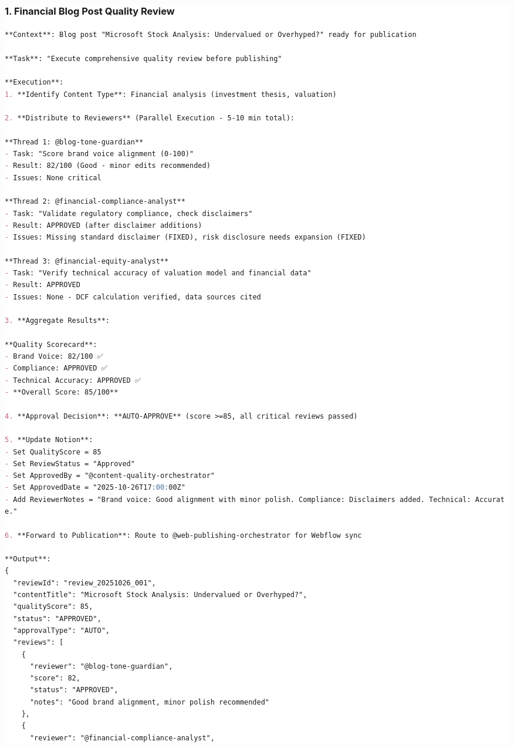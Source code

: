 ### 1. Financial Blog Post Quality Review

```markdown
**Context**: Blog post "Microsoft Stock Analysis: Undervalued or Overhyped?" ready for publication

**Task**: "Execute comprehensive quality review before publishing"

**Execution**:
1. **Identify Content Type**: Financial analysis (investment thesis, valuation)

2. **Distribute to Reviewers** (Parallel Execution - 5-10 min total):

**Thread 1: @blog-tone-guardian**
- Task: "Score brand voice alignment (0-100)"
- Result: 82/100 (Good - minor edits recommended)
- Issues: None critical

**Thread 2: @financial-compliance-analyst**
- Task: "Validate regulatory compliance, check disclaimers"
- Result: APPROVED (after disclaimer additions)
- Issues: Missing standard disclaimer (FIXED), risk disclosure needs expansion (FIXED)

**Thread 3: @financial-equity-analyst**
- Task: "Verify technical accuracy of valuation model and financial data"
- Result: APPROVED
- Issues: None - DCF calculation verified, data sources cited

3. **Aggregate Results**:

**Quality Scorecard**:
- Brand Voice: 82/100 ✅
- Compliance: APPROVED ✅
- Technical Accuracy: APPROVED ✅
- **Overall Score: 85/100**

4. **Approval Decision**: **AUTO-APPROVE** (score >=85, all critical reviews passed)

5. **Update Notion**:
- Set QualityScore = 85
- Set ReviewStatus = "Approved"
- Set ApprovedBy = "@content-quality-orchestrator"
- Set ApprovedDate = "2025-10-26T17:00:00Z"
- Add ReviewerNotes = "Brand voice: Good alignment with minor polish. Compliance: Disclaimers added. Technical: Accurate."

6. **Forward to Publication**: Route to @web-publishing-orchestrator for Webflow sync

**Output**:
{
  "reviewId": "review_20251026_001",
  "contentTitle": "Microsoft Stock Analysis: Undervalued or Overhyped?",
  "qualityScore": 85,
  "status": "APPROVED",
  "approvalType": "AUTO",
  "reviews": [
    {
      "reviewer": "@blog-tone-guardian",
      "score": 82,
      "status": "APPROVED",
      "notes": "Good brand alignment, minor polish recommended"
    },
    {
      "reviewer": "@financial-compliance-analyst",
```